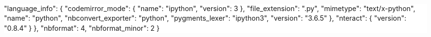   "language_info": {
   "codemirror_mode": {
    "name": "ipython",
    "version": 3
   },
   "file_extension": ".py",
   "mimetype": "text/x-python",
   "name": "python",
   "nbconvert_exporter": "python",
   "pygments_lexer": "ipython3",
   "version": "3.6.5"
  },
  "nteract": {
   "version": "0.8.4"
  }
 },
 "nbformat": 4,
 "nbformat_minor": 2
}
